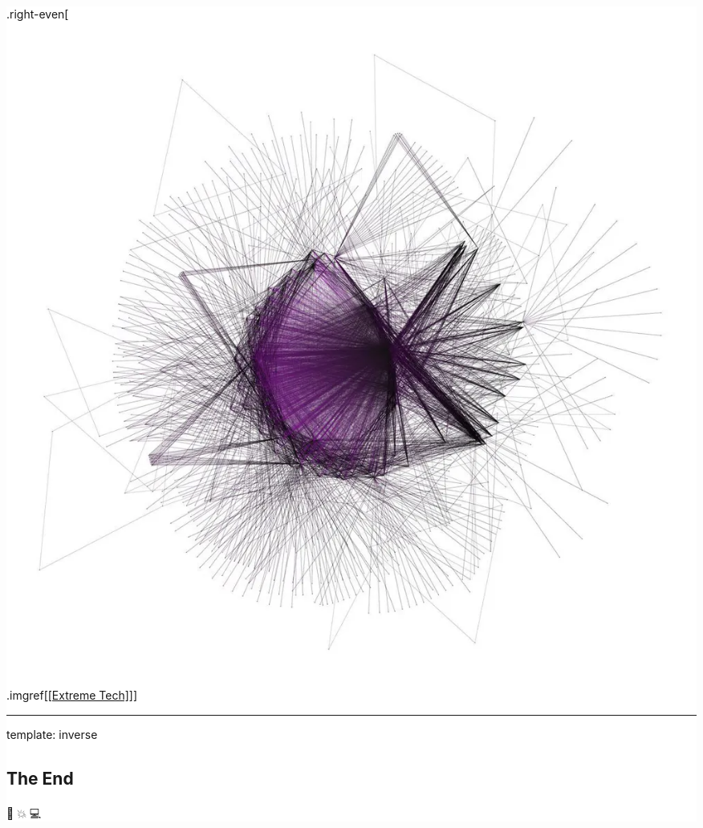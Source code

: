 .right-even[<img src="../02_scripts/img/web/map_wired_02.png" style="width:110%;">  
.imgref[[[Extreme Tech]](https://www.extremetech.com/extreme/172099-beautiful-internet-maps-visualize-the-striking-interconnectedness-of-the-web)]]


---
template: inverse

## The End  

‍🎨 💥 💻 


